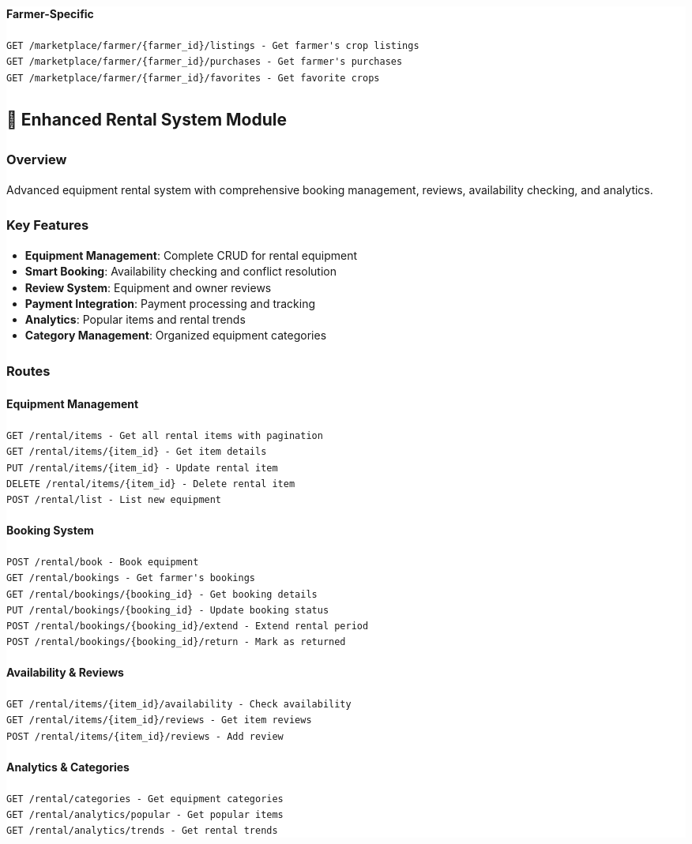 #### Farmer-Specific
```
GET /marketplace/farmer/{farmer_id}/listings - Get farmer's crop listings
GET /marketplace/farmer/{farmer_id}/purchases - Get farmer's purchases
GET /marketplace/farmer/{farmer_id}/favorites - Get favorite crops
```

## 🚜 Enhanced Rental System Module

### Overview
Advanced equipment rental system with comprehensive booking management, reviews, availability checking, and analytics.

### Key Features
- **Equipment Management**: Complete CRUD for rental equipment
- **Smart Booking**: Availability checking and conflict resolution
- **Review System**: Equipment and owner reviews
- **Payment Integration**: Payment processing and tracking
- **Analytics**: Popular items and rental trends
- **Category Management**: Organized equipment categories

### Routes

#### Equipment Management
```
GET /rental/items - Get all rental items with pagination
GET /rental/items/{item_id} - Get item details
PUT /rental/items/{item_id} - Update rental item
DELETE /rental/items/{item_id} - Delete rental item
POST /rental/list - List new equipment
```

#### Booking System
```
POST /rental/book - Book equipment
GET /rental/bookings - Get farmer's bookings
GET /rental/bookings/{booking_id} - Get booking details
PUT /rental/bookings/{booking_id} - Update booking status
POST /rental/bookings/{booking_id}/extend - Extend rental period
POST /rental/bookings/{booking_id}/return - Mark as returned
```

#### Availability & Reviews
```
GET /rental/items/{item_id}/availability - Check availability
GET /rental/items/{item_id}/reviews - Get item reviews
POST /rental/items/{item_id}/reviews - Add review
```

#### Analytics & Categories
```
GET /rental/categories - Get equipment categories
GET /rental/analytics/popular - Get popular items
GET /rental/analytics/trends - Get rental trends
```
